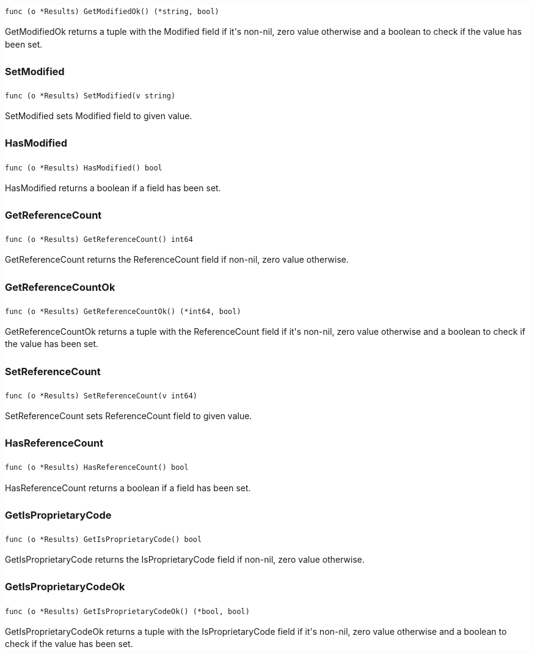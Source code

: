 `func (o *Results) GetModifiedOk() (*string, bool)`

GetModifiedOk returns a tuple with the Modified field if it's non-nil, zero value otherwise
and a boolean to check if the value has been set.

### SetModified

`func (o *Results) SetModified(v string)`

SetModified sets Modified field to given value.

### HasModified

`func (o *Results) HasModified() bool`

HasModified returns a boolean if a field has been set.

### GetReferenceCount

`func (o *Results) GetReferenceCount() int64`

GetReferenceCount returns the ReferenceCount field if non-nil, zero value otherwise.

### GetReferenceCountOk

`func (o *Results) GetReferenceCountOk() (*int64, bool)`

GetReferenceCountOk returns a tuple with the ReferenceCount field if it's non-nil, zero value otherwise
and a boolean to check if the value has been set.

### SetReferenceCount

`func (o *Results) SetReferenceCount(v int64)`

SetReferenceCount sets ReferenceCount field to given value.

### HasReferenceCount

`func (o *Results) HasReferenceCount() bool`

HasReferenceCount returns a boolean if a field has been set.

### GetIsProprietaryCode

`func (o *Results) GetIsProprietaryCode() bool`

GetIsProprietaryCode returns the IsProprietaryCode field if non-nil, zero value otherwise.

### GetIsProprietaryCodeOk

`func (o *Results) GetIsProprietaryCodeOk() (*bool, bool)`

GetIsProprietaryCodeOk returns a tuple with the IsProprietaryCode field if it's non-nil, zero value otherwise
and a boolean to check if the value has been set.
